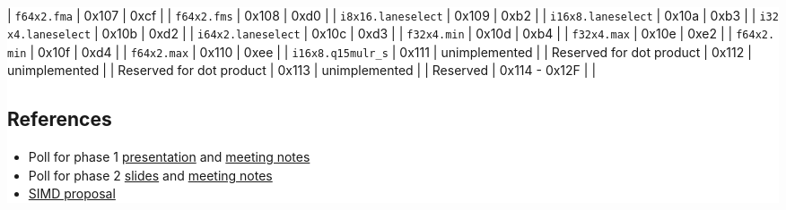 | `f64x2.fma`                       | 0x107          | 0xcf             |
| `f64x2.fms`                       | 0x108          | 0xd0             |
| `i8x16.laneselect`                | 0x109          | 0xb2             |
| `i16x8.laneselect`                | 0x10a          | 0xb3             |
| `i32x4.laneselect`                | 0x10b          | 0xd2             |
| `i64x2.laneselect`                | 0x10c          | 0xd3             |
| `f32x4.min`                       | 0x10d          | 0xb4             |
| `f32x4.max`                       | 0x10e          | 0xe2             |
| `f64x2.min`                       | 0x10f          | 0xd4             |
| `f64x2.max`                       | 0x110          | 0xee             |
| `i16x8.q15mulr_s`                 | 0x111          | unimplemented    |
| Reserved for dot product          | 0x112          | unimplemented    |
| Reserved for dot product          | 0x113          | unimplemented    |
| Reserved                          | 0x114 - 0x12F  |                  |

## References

- Poll for phase 1
  [presentation](https://docs.google.com/presentation/d/1Qnx0nbNTRYhMONLuKyygEduCXNOv3xtWODfXfYokx1Y/edit?usp=sharing)
  and [meeting
  notes](https://github.com/WebAssembly/meetings/blob/master/main/2021/CG-03-16.md)
- Poll for phase 2
  [slides](https://docs.google.com/presentation/d/1zyRqfgGU7HdoVw9QiKaVYifozbytPhNLHUW9jQjPzLk/edit?usp=sharing)
  and [meeting
  notes](https://github.com/WebAssembly/meetings/blob/main/main/2021/CG-11-09.md#update-on-relaxed-simd-fpenv-discussions-and-poll-for-phase-2-zhi-an-ng-15-min)
- [SIMD proposal](https://github.com/WebAssembly/simd)
